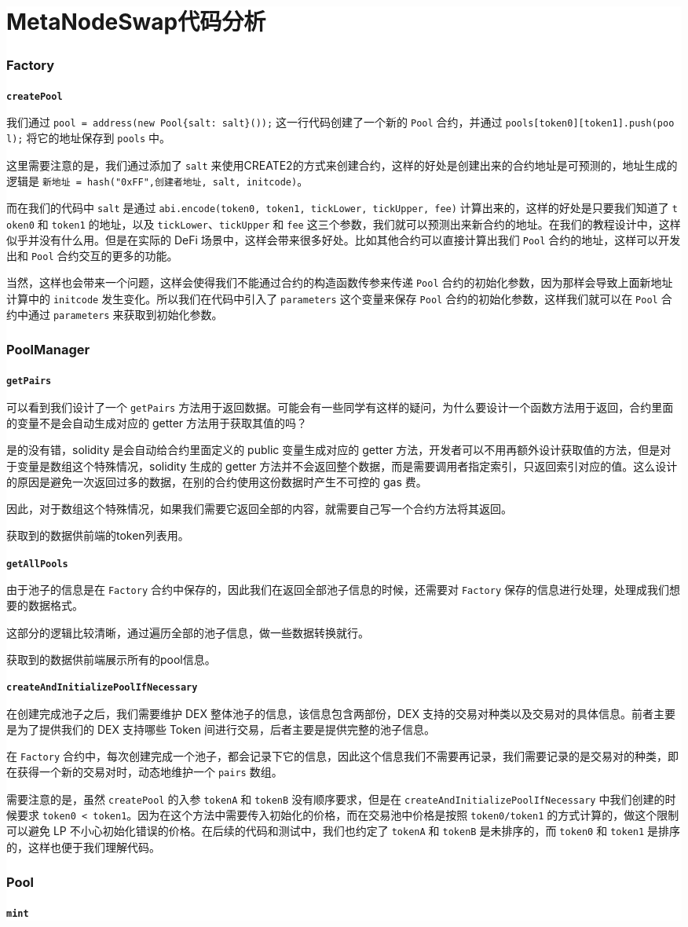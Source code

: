 # MetaNodeSwap代码分析

### Factory

**`createPool`** 

我们通过 `pool = address(new Pool{salt: salt}());` 这一行代码创建了一个新的 `Pool` 合约，并通过 `pools[token0][token1].push(pool);` 将它的地址保存到 `pools` 中。

这里需要注意的是，我们通过添加了 `salt` 来使用CREATE2的方式来创建合约，这样的好处是创建出来的合约地址是可预测的，地址生成的逻辑是 `新地址 = hash("0xFF",创建者地址, salt, initcode)`。

而在我们的代码中 `salt` 是通过 `abi.encode(token0, token1, tickLower, tickUpper, fee)` 计算出来的，这样的好处是只要我们知道了 `token0` 和 `token1` 的地址，以及 `tickLower`、`tickUpper` 和 `fee` 这三个参数，我们就可以预测出来新合约的地址。在我们的教程设计中，这样似乎并没有什么用。但是在实际的 DeFi 场景中，这样会带来很多好处。比如其他合约可以直接计算出我们 `Pool` 合约的地址，这样可以开发出和 `Pool` 合约交互的更多的功能。

当然，这样也会带来一个问题，这样会使得我们不能通过合约的构造函数传参来传递 `Pool` 合约的初始化参数，因为那样会导致上面新地址计算中的 `initcode` 发生变化。所以我们在代码中引入了 `parameters` 这个变量来保存 `Pool` 合约的初始化参数，这样我们就可以在 `Pool` 合约中通过 `parameters` 来获取到初始化参数。



### **PoolManager**

**`getPairs`**

可以看到我们设计了一个 `getPairs` 方法用于返回数据。可能会有一些同学有这样的疑问，为什么要设计一个函数方法用于返回，合约里面的变量不是会自动生成对应的 getter 方法用于获取其值的吗？

是的没有错，solidity 是会自动给合约里面定义的 public 变量生成对应的 getter 方法，开发者可以不用再额外设计获取值的方法，但是对于变量是数组这个特殊情况，solidity 生成的 getter 方法并不会返回整个数据，而是需要调用者指定索引，只返回索引对应的值。这么设计的原因是避免一次返回过多的数据，在别的合约使用这份数据时产生不可控的 gas 费。

因此，对于数组这个特殊情况，如果我们需要它返回全部的内容，就需要自己写一个合约方法将其返回。

获取到的数据供前端的token列表用。

**`getAllPools`**

由于池子的信息是在 `Factory` 合约中保存的，因此我们在返回全部池子信息的时候，还需要对 `Factory` 保存的信息进行处理，处理成我们想要的数据格式。

这部分的逻辑比较清晰，通过遍历全部的池子信息，做一些数据转换就行。

获取到的数据供前端展示所有的pool信息。

**`createAndInitializePoolIfNecessary`**

在创建完成池子之后，我们需要维护 DEX 整体池子的信息，该信息包含两部份，DEX 支持的交易对种类以及交易对的具体信息。前者主要是为了提供我们的 DEX 支持哪些 Token 间进行交易，后者主要是提供完整的池子信息。

在 `Factory` 合约中，每次创建完成一个池子，都会记录下它的信息，因此这个信息我们不需要再记录，我们需要记录的是交易对的种类，即在获得一个新的交易对时，动态地维护一个 `pairs` 数组。

需要注意的是，虽然 `createPool` 的入参 `tokenA` 和 `tokenB` 没有顺序要求，但是在 `createAndInitializePoolIfNecessary` 中我们创建的时候要求 `token0 < token1`。因为在这个方法中需要传入初始化的价格，而在交易池中价格是按照 `token0/token1` 的方式计算的，做这个限制可以避免 LP 不小心初始化错误的价格。在后续的代码和测试中，我们也约定了 `tokenA` 和 `tokenB` 是未排序的，而 `token0` 和 `token1` 是排序的，这样也便于我们理解代码。



### **Pool**

**`mint`**
